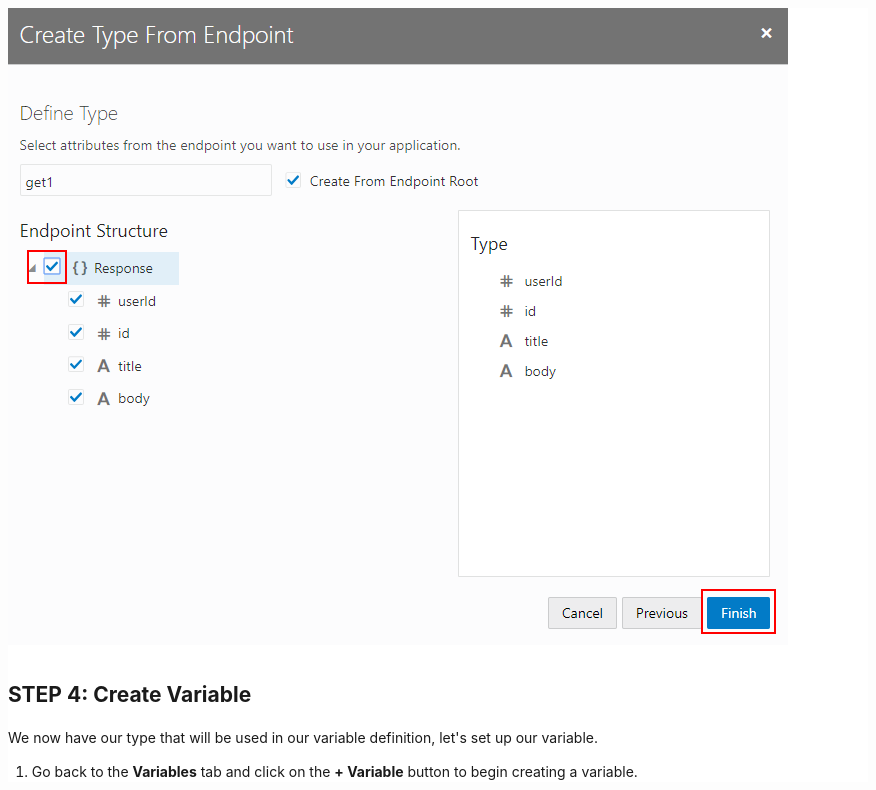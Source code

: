   ![](images/400/LabGuide400-e6276190.png)

## **STEP 4**: Create Variable

We now have our type that will be used in our variable definition, let's set up our variable.

1. Go back to the **Variables** tab and click on the **+ Variable** button to begin creating a variable.
